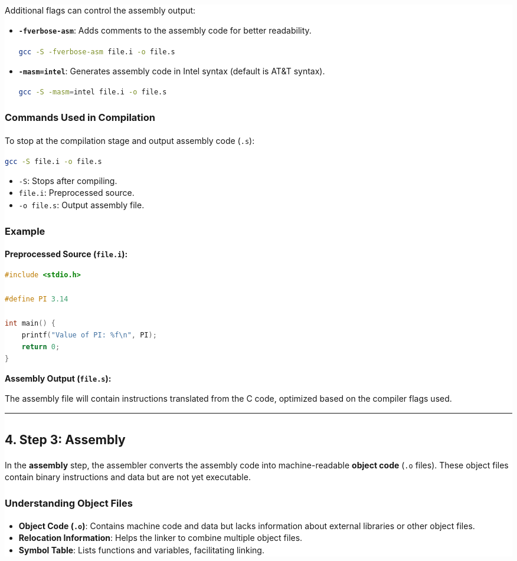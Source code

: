 Additional flags can control the assembly output:

- **`-fverbose-asm`**: Adds comments to the assembly code for better readability.

  ```bash
  gcc -S -fverbose-asm file.i -o file.s
  ```

- **`-masm=intel`**: Generates assembly code in Intel syntax (default is AT&T syntax).

  ```bash
  gcc -S -masm=intel file.i -o file.s
  ```

### **Commands Used in Compilation**

To stop at the compilation stage and output assembly code (`.s`):

```bash
gcc -S file.i -o file.s
```

- `-S`: Stops after compiling.
- `file.i`: Preprocessed source.
- `-o file.s`: Output assembly file.

### **Example**

**Preprocessed Source (`file.i`):**

```c
#include <stdio.h>

#define PI 3.14

int main() {
    printf("Value of PI: %f\n", PI);
    return 0;
}
```

**Assembly Output (`file.s`):**

The assembly file will contain instructions translated from the C code, optimized based on the compiler flags used.

---

## **4. Step 3: Assembly**

In the **assembly** step, the assembler converts the assembly code into machine-readable **object code** (`.o` files). These object files contain binary instructions and data but are not yet executable.

### **Understanding Object Files**

- **Object Code (`.o`)**: Contains machine code and data but lacks information about external libraries or other object files.
- **Relocation Information**: Helps the linker to combine multiple object files.
- **Symbol Table**: Lists functions and variables, facilitating linking.
